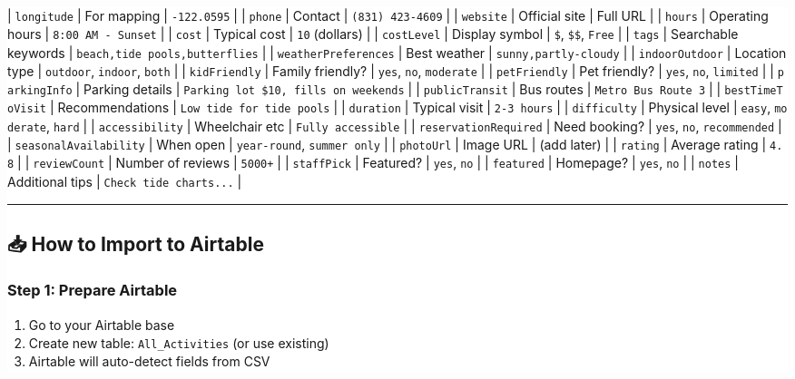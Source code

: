 | `longitude` | For mapping | `-122.0595` |
| `phone` | Contact | `(831) 423-4609` |
| `website` | Official site | Full URL |
| `hours` | Operating hours | `8:00 AM - Sunset` |
| `cost` | Typical cost | `10` (dollars) |
| `costLevel` | Display symbol | `$`, `$$`, `Free` |
| `tags` | Searchable keywords | `beach,tide pools,butterflies` |
| `weatherPreferences` | Best weather | `sunny,partly-cloudy` |
| `indoorOutdoor` | Location type | `outdoor`, `indoor`, `both` |
| `kidFriendly` | Family friendly? | `yes`, `no`, `moderate` |
| `petFriendly` | Pet friendly? | `yes`, `no`, `limited` |
| `parkingInfo` | Parking details | `Parking lot $10, fills on weekends` |
| `publicTransit` | Bus routes | `Metro Bus Route 3` |
| `bestTimeToVisit` | Recommendations | `Low tide for tide pools` |
| `duration` | Typical visit | `2-3 hours` |
| `difficulty` | Physical level | `easy`, `moderate`, `hard` |
| `accessibility` | Wheelchair etc | `Fully accessible` |
| `reservationRequired` | Need booking? | `yes`, `no`, `recommended` |
| `seasonalAvailability` | When open | `year-round`, `summer only` |
| `photoUrl` | Image URL | (add later) |
| `rating` | Average rating | `4.8` |
| `reviewCount` | Number of reviews | `5000+` |
| `staffPick` | Featured? | `yes`, `no` |
| `featured` | Homepage? | `yes`, `no` |
| `notes` | Additional tips | `Check tide charts...` |

---

## 📥 How to Import to Airtable

### Step 1: Prepare Airtable
1. Go to your Airtable base
2. Create new table: `All_Activities` (or use existing)
3. Airtable will auto-detect fields from CSV
